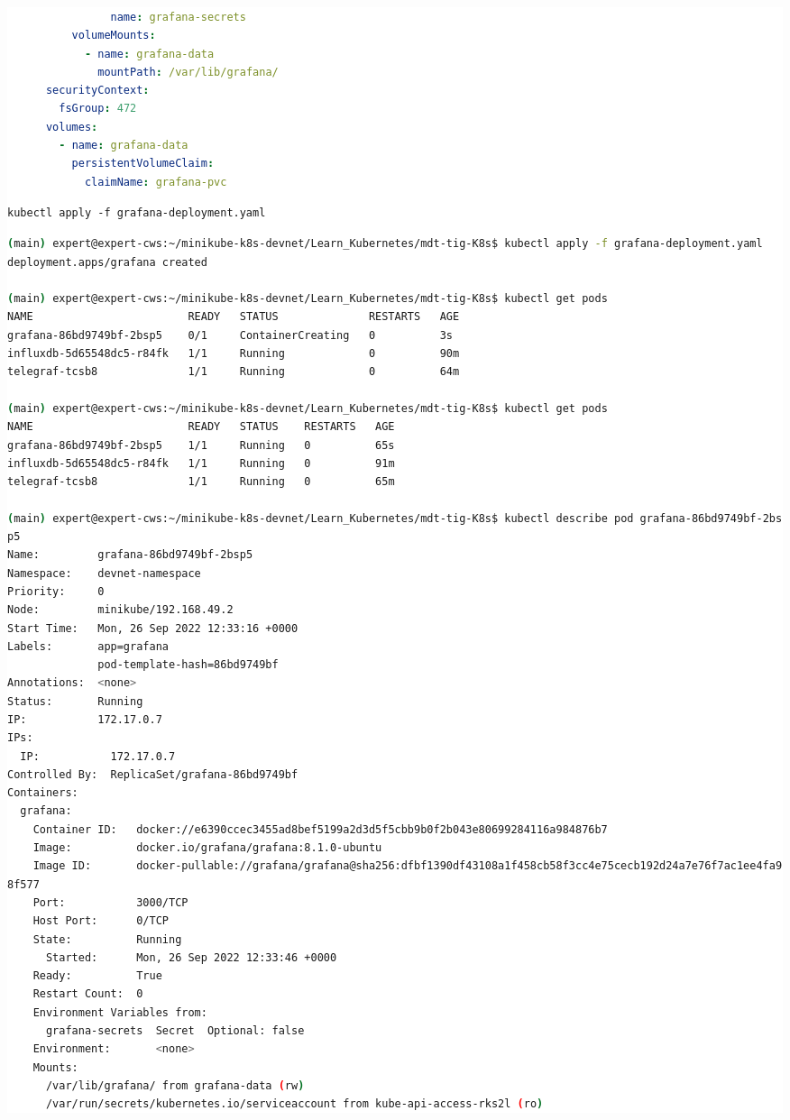 ```yaml
                name: grafana-secrets
          volumeMounts:
            - name: grafana-data
              mountPath: /var/lib/grafana/
      securityContext:
        fsGroup: 472      
      volumes:
        - name: grafana-data
          persistentVolumeClaim:
            claimName: grafana-pvc
```

`kubectl apply -f grafana-deployment.yaml`

```bash
(main) expert@expert-cws:~/minikube-k8s-devnet/Learn_Kubernetes/mdt-tig-K8s$ kubectl apply -f grafana-deployment.yaml
deployment.apps/grafana created

(main) expert@expert-cws:~/minikube-k8s-devnet/Learn_Kubernetes/mdt-tig-K8s$ kubectl get pods
NAME                        READY   STATUS              RESTARTS   AGE
grafana-86bd9749bf-2bsp5    0/1     ContainerCreating   0          3s
influxdb-5d65548dc5-r84fk   1/1     Running             0          90m
telegraf-tcsb8              1/1     Running             0          64m

(main) expert@expert-cws:~/minikube-k8s-devnet/Learn_Kubernetes/mdt-tig-K8s$ kubectl get pods
NAME                        READY   STATUS    RESTARTS   AGE
grafana-86bd9749bf-2bsp5    1/1     Running   0          65s
influxdb-5d65548dc5-r84fk   1/1     Running   0          91m
telegraf-tcsb8              1/1     Running   0          65m

(main) expert@expert-cws:~/minikube-k8s-devnet/Learn_Kubernetes/mdt-tig-K8s$ kubectl describe pod grafana-86bd9749bf-2bsp5
Name:         grafana-86bd9749bf-2bsp5
Namespace:    devnet-namespace
Priority:     0
Node:         minikube/192.168.49.2
Start Time:   Mon, 26 Sep 2022 12:33:16 +0000
Labels:       app=grafana
              pod-template-hash=86bd9749bf
Annotations:  <none>
Status:       Running
IP:           172.17.0.7
IPs:
  IP:           172.17.0.7
Controlled By:  ReplicaSet/grafana-86bd9749bf
Containers:
  grafana:
    Container ID:   docker://e6390ccec3455ad8bef5199a2d3d5f5cbb9b0f2b043e80699284116a984876b7
    Image:          docker.io/grafana/grafana:8.1.0-ubuntu
    Image ID:       docker-pullable://grafana/grafana@sha256:dfbf1390df43108a1f458cb58f3cc4e75cecb192d24a7e76f7ac1ee4fa98f577
    Port:           3000/TCP
    Host Port:      0/TCP
    State:          Running
      Started:      Mon, 26 Sep 2022 12:33:46 +0000
    Ready:          True
    Restart Count:  0
    Environment Variables from:
      grafana-secrets  Secret  Optional: false
    Environment:       <none>
    Mounts:
      /var/lib/grafana/ from grafana-data (rw)
      /var/run/secrets/kubernetes.io/serviceaccount from kube-api-access-rks2l (ro)
```